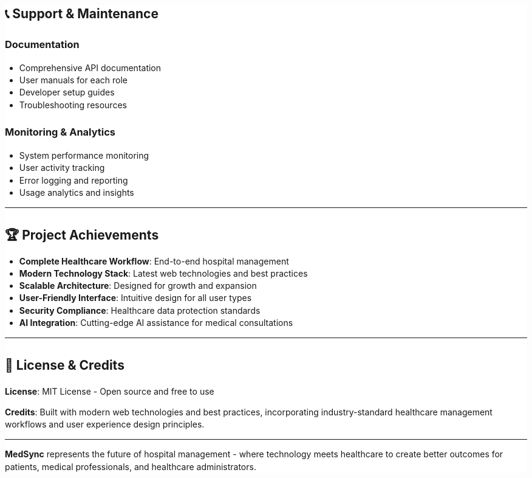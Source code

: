 
## 📞 Support & Maintenance

### **Documentation**
- Comprehensive API documentation
- User manuals for each role
- Developer setup guides
- Troubleshooting resources

### **Monitoring & Analytics**
- System performance monitoring
- User activity tracking
- Error logging and reporting
- Usage analytics and insights

---

## 🏆 Project Achievements

- **Complete Healthcare Workflow**: End-to-end hospital management
- **Modern Technology Stack**: Latest web technologies and best practices
- **Scalable Architecture**: Designed for growth and expansion
- **User-Friendly Interface**: Intuitive design for all user types
- **Security Compliance**: Healthcare data protection standards
- **AI Integration**: Cutting-edge AI assistance for medical consultations

---

## 📄 License & Credits

**License**: MIT License - Open source and free to use

**Credits**: Built with modern web technologies and best practices, incorporating industry-standard healthcare management workflows and user experience design principles.

---

**MedSync** represents the future of hospital management - where technology meets healthcare to create better outcomes for patients, medical professionals, and healthcare administrators.
